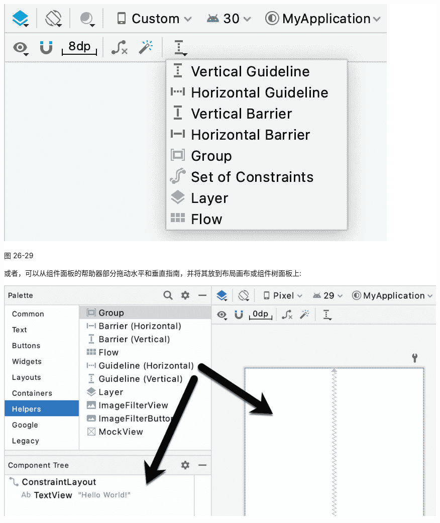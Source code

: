 ![](img/as_4.2_guidelines_menu.jpg)

图 26-29

或者，可以从组件面板的帮助器部分拖动水平和垂直指南，并将其放到布局画布或组件树面板上:

![](img/as_4.1_add_guideline_from_palette.jpg)
